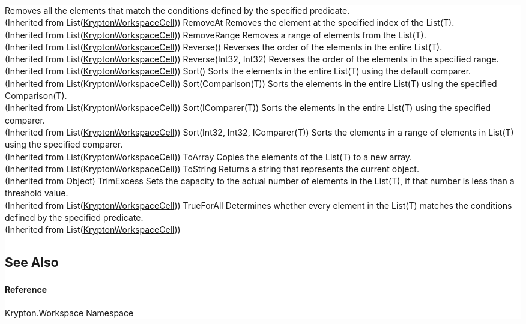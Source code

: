<td>Removes all the elements that match the conditions defined by the specified predicate.<br />(Inherited from List(<a href="b97e121c-fcc0-2249-475a-015f2aa73754.md">KryptonWorkspaceCell</a>))</td></tr>
<tr>
<td>RemoveAt</td>
<td>Removes the element at the specified index of the List(T).<br />(Inherited from List(<a href="b97e121c-fcc0-2249-475a-015f2aa73754.md">KryptonWorkspaceCell</a>))</td></tr>
<tr>
<td>RemoveRange</td>
<td>Removes a range of elements from the List(T).<br />(Inherited from List(<a href="b97e121c-fcc0-2249-475a-015f2aa73754.md">KryptonWorkspaceCell</a>))</td></tr>
<tr>
<td>Reverse()</td>
<td>Reverses the order of the elements in the entire List(T).<br />(Inherited from List(<a href="b97e121c-fcc0-2249-475a-015f2aa73754.md">KryptonWorkspaceCell</a>))</td></tr>
<tr>
<td>Reverse(Int32, Int32)</td>
<td>Reverses the order of the elements in the specified range.<br />(Inherited from List(<a href="b97e121c-fcc0-2249-475a-015f2aa73754.md">KryptonWorkspaceCell</a>))</td></tr>
<tr>
<td>Sort()</td>
<td>Sorts the elements in the entire List(T) using the default comparer.<br />(Inherited from List(<a href="b97e121c-fcc0-2249-475a-015f2aa73754.md">KryptonWorkspaceCell</a>))</td></tr>
<tr>
<td>Sort(Comparison(T))</td>
<td>Sorts the elements in the entire List(T) using the specified Comparison(T).<br />(Inherited from List(<a href="b97e121c-fcc0-2249-475a-015f2aa73754.md">KryptonWorkspaceCell</a>))</td></tr>
<tr>
<td>Sort(IComparer(T))</td>
<td>Sorts the elements in the entire List(T) using the specified comparer.<br />(Inherited from List(<a href="b97e121c-fcc0-2249-475a-015f2aa73754.md">KryptonWorkspaceCell</a>))</td></tr>
<tr>
<td>Sort(Int32, Int32, IComparer(T))</td>
<td>Sorts the elements in a range of elements in List(T) using the specified comparer.<br />(Inherited from List(<a href="b97e121c-fcc0-2249-475a-015f2aa73754.md">KryptonWorkspaceCell</a>))</td></tr>
<tr>
<td>ToArray</td>
<td>Copies the elements of the List(T) to a new array.<br />(Inherited from List(<a href="b97e121c-fcc0-2249-475a-015f2aa73754.md">KryptonWorkspaceCell</a>))</td></tr>
<tr>
<td>ToString</td>
<td>Returns a string that represents the current object.<br />(Inherited from Object)</td></tr>
<tr>
<td>TrimExcess</td>
<td>Sets the capacity to the actual number of elements in the List(T), if that number is less than a threshold value.<br />(Inherited from List(<a href="b97e121c-fcc0-2249-475a-015f2aa73754.md">KryptonWorkspaceCell</a>))</td></tr>
<tr>
<td>TrueForAll</td>
<td>Determines whether every element in the List(T) matches the conditions defined by the specified predicate.<br />(Inherited from List(<a href="b97e121c-fcc0-2249-475a-015f2aa73754.md">KryptonWorkspaceCell</a>))</td></tr>
</table>

## See Also


#### Reference
<a href="0dbf488f-9676-a1e5-a949-1b4bcea03d52.md">Krypton.Workspace Namespace</a>  
